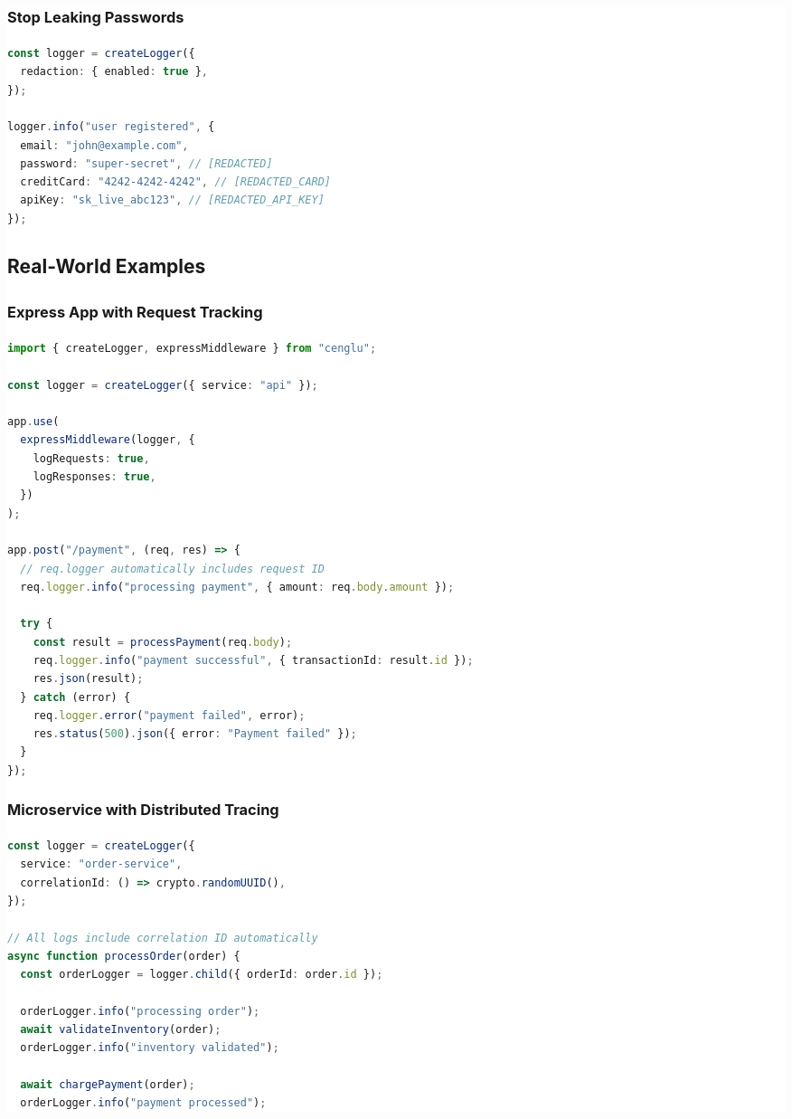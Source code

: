 ### Stop Leaking Passwords

```typescript
const logger = createLogger({
  redaction: { enabled: true },
});

logger.info("user registered", {
  email: "john@example.com",
  password: "super-secret", // [REDACTED]
  creditCard: "4242-4242-4242", // [REDACTED_CARD]
  apiKey: "sk_live_abc123", // [REDACTED_API_KEY]
});
```

## Real-World Examples

### Express App with Request Tracking

```typescript
import { createLogger, expressMiddleware } from "cenglu";

const logger = createLogger({ service: "api" });

app.use(
  expressMiddleware(logger, {
    logRequests: true,
    logResponses: true,
  })
);

app.post("/payment", (req, res) => {
  // req.logger automatically includes request ID
  req.logger.info("processing payment", { amount: req.body.amount });

  try {
    const result = processPayment(req.body);
    req.logger.info("payment successful", { transactionId: result.id });
    res.json(result);
  } catch (error) {
    req.logger.error("payment failed", error);
    res.status(500).json({ error: "Payment failed" });
  }
});
```

### Microservice with Distributed Tracing

```typescript
const logger = createLogger({
  service: "order-service",
  correlationId: () => crypto.randomUUID(),
});

// All logs include correlation ID automatically
async function processOrder(order) {
  const orderLogger = logger.child({ orderId: order.id });

  orderLogger.info("processing order");
  await validateInventory(order);
  orderLogger.info("inventory validated");

  await chargePayment(order);
  orderLogger.info("payment processed");
```